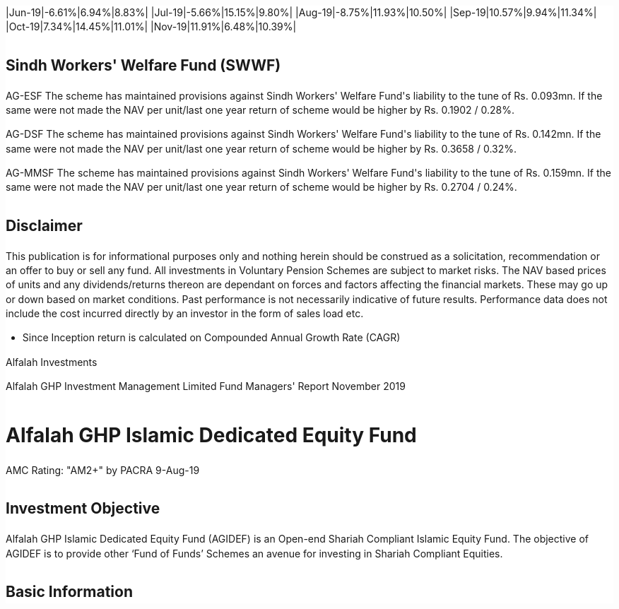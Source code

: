 |Jun-19|-6.61%|6.94%|8.83%|
|Jul-19|-5.66%|15.15%|9.80%|
|Aug-19|-8.75%|11.93%|10.50%|
|Sep-19|10.57%|9.94%|11.34%|
|Oct-19|7.34%|14.45%|11.01%|
|Nov-19|11.91%|6.48%|10.39%|

## Sindh Workers' Welfare Fund (SWWF)

AG-ESF The scheme has maintained provisions against Sindh Workers' Welfare Fund's liability to the tune of Rs. 0.093mn. If the same were not made the NAV per unit/last one year return of scheme would be higher by Rs. 0.1902 / 0.28%.

AG-DSF The scheme has maintained provisions against Sindh Workers' Welfare Fund's liability to the tune of Rs. 0.142mn. If the same were not made the NAV per unit/last one year return of scheme would be higher by Rs. 0.3658 / 0.32%.

AG-MMSF The scheme has maintained provisions against Sindh Workers' Welfare Fund's liability to the tune of Rs. 0.159mn. If the same were not made the NAV per unit/last one year return of scheme would be higher by Rs. 0.2704 / 0.24%.

## Disclaimer

This publication is for informational purposes only and nothing herein should be construed as a solicitation, recommendation or an offer to buy or sell any fund. All investments in Voluntary Pension Schemes are subject to market risks. The NAV based prices of units and any dividends/returns thereon are dependant on forces and factors affecting the financial markets. These may go up or down based on market conditions. Past performance is not necessarily indicative of future results. Performance data does not include the cost incurred directly by an investor in the form of sales load etc.

* Since Inception return is calculated on Compounded Annual Growth Rate (CAGR)

Alfalah Investments



Alfalah GHP Investment Management Limited Fund Managers' Report November 2019

# Alfalah GHP Islamic Dedicated Equity Fund

AMC Rating: "AM2+" by PACRA 9-Aug-19

## Investment Objective

Alfalah GHP Islamic Dedicated Equity Fund (AGIDEF) is an Open-end Shariah Compliant Islamic Equity Fund. The objective of AGIDEF is to provide other ‘Fund of Funds’ Schemes an avenue for investing in Shariah Compliant Equities.

## Basic Information

